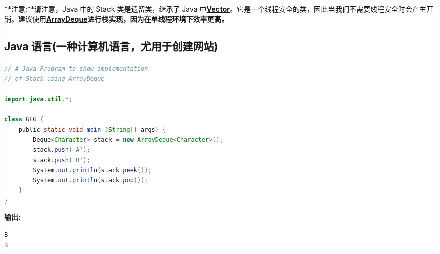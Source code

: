 </figure>

**注意:**请注意，Java 中的 Stack 类是遗留类，继承了 Java 中[**Vector**](https://www.geeksforgeeks.org/java-util-vector-class-java/)。它是一个线程安全的类，因此当我们不需要线程安全时会产生开销。建议使用[**ArrayDeque**](https://www.geeksforgeeks.org/arraydeque-in-java/)**进行栈实现，因为在单线程环境下效率更高。**

## **Java 语言(一种计算机语言，尤用于创建网站)**

```java
// A Java Program to show implementation
// of Stack using ArrayDeque

import java.util.*;

class GFG {
    public static void main (String[] args) {
        Deque<Character> stack = new ArrayDeque<Character>();
        stack.push('A');
        stack.push('B');
        System.out.println(stack.peek());
        System.out.println(stack.pop());
    }
}
```

****输出:****

```java
B
B
```